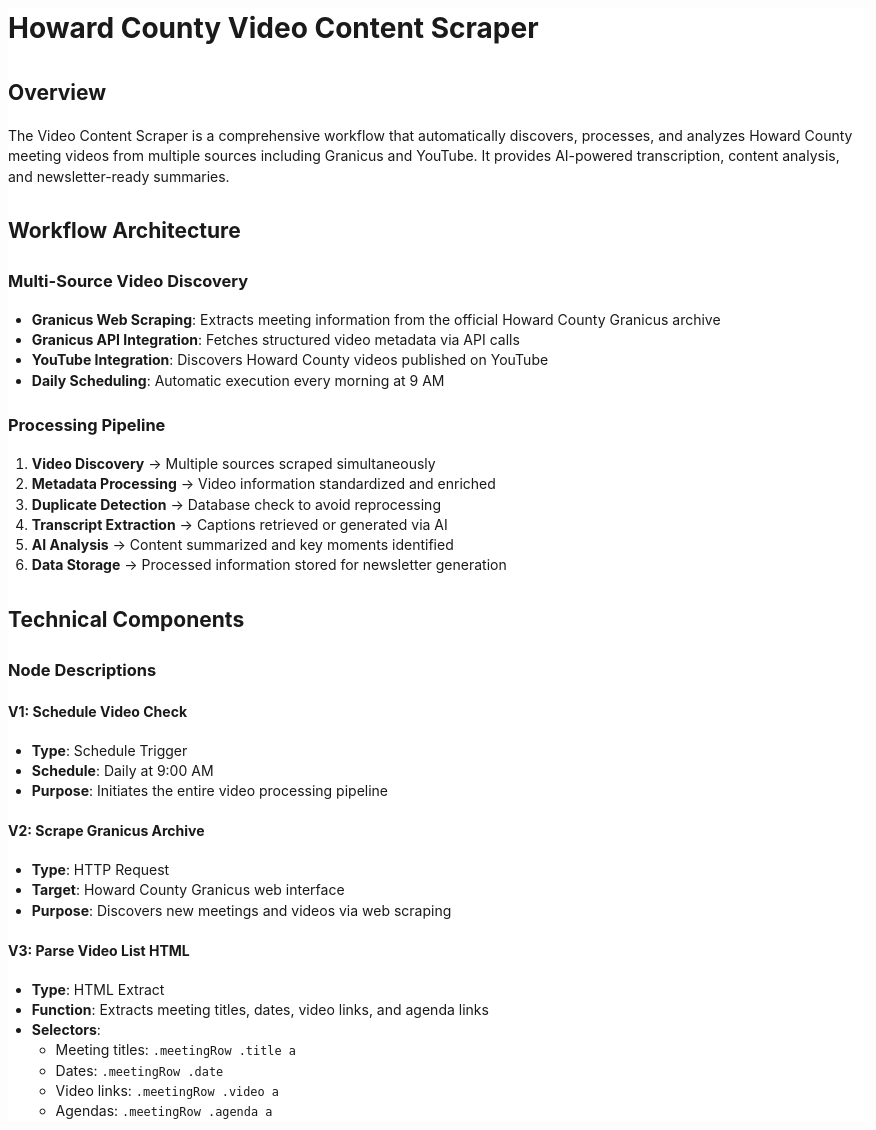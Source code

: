 # Howard County Video Content Scraper

## Overview

The Video Content Scraper is a comprehensive workflow that automatically discovers, processes, and analyzes Howard County meeting videos from multiple sources including Granicus and YouTube. It provides AI-powered transcription, content analysis, and newsletter-ready summaries.

## Workflow Architecture

### Multi-Source Video Discovery

- **Granicus Web Scraping**: Extracts meeting information from the official Howard County Granicus archive
- **Granicus API Integration**: Fetches structured video metadata via API calls
- **YouTube Integration**: Discovers Howard County videos published on YouTube
- **Daily Scheduling**: Automatic execution every morning at 9 AM

### Processing Pipeline

1. **Video Discovery** → Multiple sources scraped simultaneously
2. **Metadata Processing** → Video information standardized and enriched
3. **Duplicate Detection** → Database check to avoid reprocessing
4. **Transcript Extraction** → Captions retrieved or generated via AI
5. **AI Analysis** → Content summarized and key moments identified
6. **Data Storage** → Processed information stored for newsletter generation

## Technical Components

### Node Descriptions

#### V1: Schedule Video Check

- **Type**: Schedule Trigger
- **Schedule**: Daily at 9:00 AM
- **Purpose**: Initiates the entire video processing pipeline

#### V2: Scrape Granicus Archive

- **Type**: HTTP Request
- **Target**: Howard County Granicus web interface
- **Purpose**: Discovers new meetings and videos via web scraping

#### V3: Parse Video List HTML

- **Type**: HTML Extract
- **Function**: Extracts meeting titles, dates, video links, and agenda links
- **Selectors**:
  - Meeting titles: `.meetingRow .title a`
  - Dates: `.meetingRow .date`
  - Video links: `.meetingRow .video a`
  - Agendas: `.meetingRow .agenda a`
